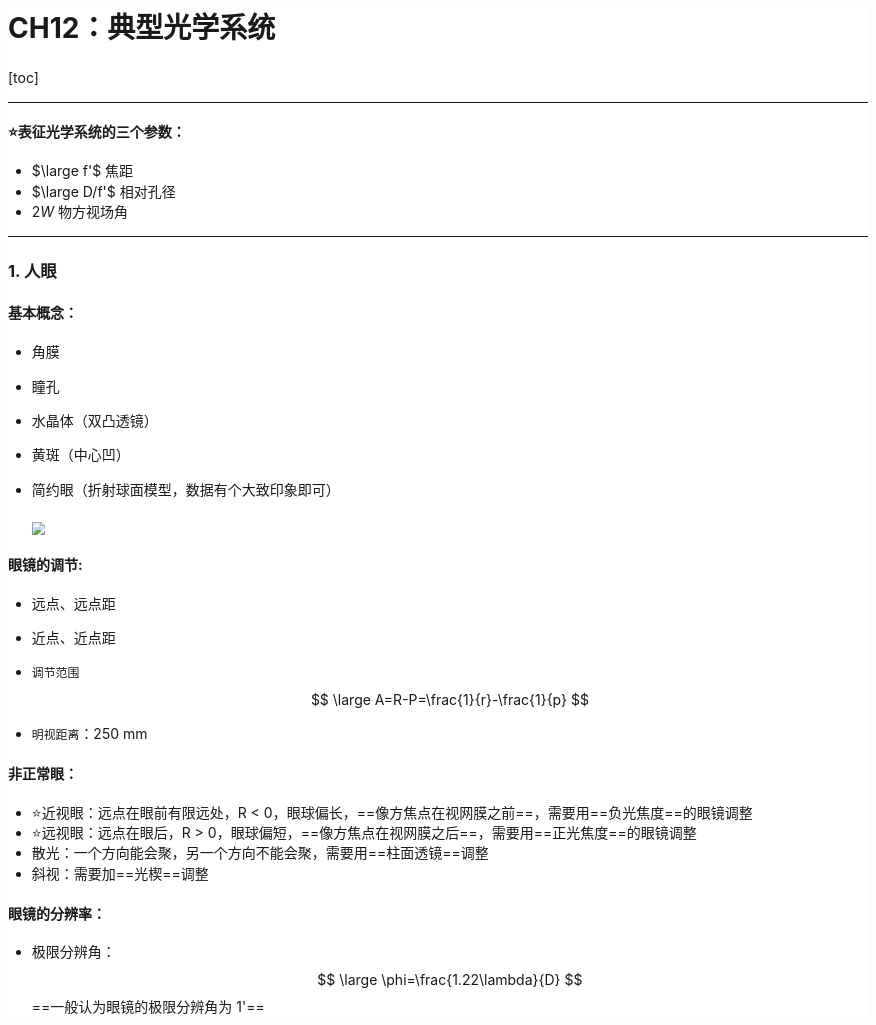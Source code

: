 # CH12：典型光学系统


[toc]

---

#### :star:表征光学系统的三个参数：

- $\large f'$ 焦距
- $\large D/f'$ 相对孔径
- $2W$ 物方视场角

---



### 1. 人眼

#### 基本概念：

- 角膜

- 瞳孔

- 水晶体（双凸透镜）

- 黄斑（中心凹）

- 简约眼（折射球面模型，数据有个大致印象即可）
  
  <img src="./res/ch12_f1.png" style="zoom: 80%;" align="middle"/>
#### 眼镜的调节:

  - 远点、远点距
  
  - 近点、近点距
  
  - `调节范围`
    $$
    \large A=R-P=\frac{1}{r}-\frac{1}{p}
    $$
  
- `明视距离`：250 mm

#### 非正常眼：

- :star:近视眼：远点在眼前有限远处，R < 0，眼球偏长，==像方焦点在视网膜之前==，需要用==负光焦度==的眼镜调整
- :star:远视眼：远点在眼后，R > 0，眼球偏短，==像方焦点在视网膜之后==，需要用==正光焦度==的眼镜调整
- 散光：一个方向能会聚，另一个方向不能会聚，需要用==柱面透镜==调整
- 斜视：需要加==光楔==调整

#### 眼镜的分辨率：

- 极限分辨角：
  $$
  \large \phi=\frac{1.22\lambda}{D}
  $$
  ==一般认为眼镜的极限分辨角为 1'==

